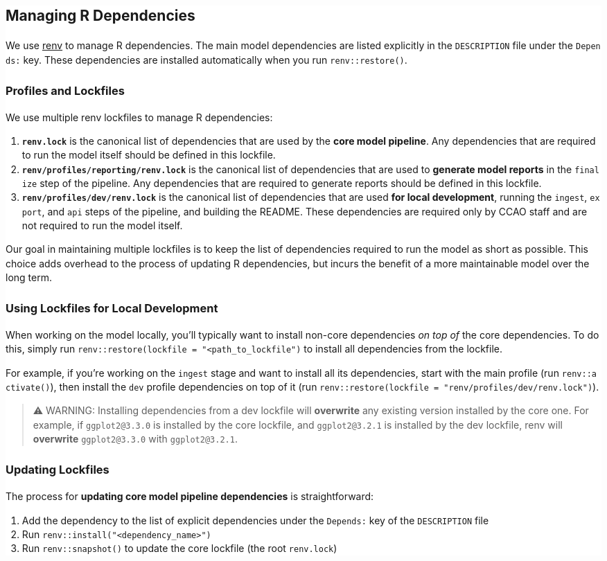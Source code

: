 ## Managing R Dependencies

We use [renv](https://rstudio.github.io/renv/index.html) to manage R
dependencies. The main model dependencies are listed explicitly in the
`DESCRIPTION` file under the `Depends:` key. These dependencies are
installed automatically when you run `renv::restore()`.

### Profiles and Lockfiles

We use multiple renv lockfiles to manage R dependencies:

1. **`renv.lock`** is the canonical list of dependencies that are used
    by the **core model pipeline**. Any dependencies that are required
    to run the model itself should be defined in this lockfile.
2. **`renv/profiles/reporting/renv.lock`** is the canonical list of
    dependencies that are used to **generate model reports** in the
    `finalize` step of the pipeline. Any dependencies that are required
    to generate reports should be defined in this lockfile.
3. **`renv/profiles/dev/renv.lock`** is the canonical list of
    dependencies that are used **for local development**, running the
    `ingest`, `export`, and `api` steps of the pipeline, and building
    the README. These dependencies are required only by CCAO staff and
    are not required to run the model itself.

Our goal in maintaining multiple lockfiles is to keep the list of
dependencies required to run the model as short as possible. This choice
adds overhead to the process of updating R dependencies, but incurs the
benefit of a more maintainable model over the long term.

### Using Lockfiles for Local Development

When working on the model locally, you’ll typically want to install
non-core dependencies *on top of* the core dependencies. To do this,
simply run `renv::restore(lockfile = "<path_to_lockfile")` to install
all dependencies from the lockfile.

For example, if you’re working on the `ingest` stage and want to install
all its dependencies, start with the main profile (run
`renv::activate()`), then install the `dev` profile dependencies on top
of it (run `renv::restore(lockfile = "renv/profiles/dev/renv.lock")`).

> :warning: WARNING: Installing dependencies from a dev lockfile will
> **overwrite** any existing version installed by the core one. For
> example, if `ggplot2@3.3.0` is installed by the core lockfile, and
> `ggplot2@3.2.1` is installed by the dev lockfile, renv will
> **overwrite** `ggplot2@3.3.0` with `ggplot2@3.2.1`.

### Updating Lockfiles

The process for **updating core model pipeline dependencies** is
straightforward:

1. Add the dependency to the list of explicit dependencies under the
    `Depends:` key of the `DESCRIPTION` file
2. Run `renv::install("<dependency_name>")`
3. Run `renv::snapshot()` to update the core lockfile (the root
    `renv.lock`)
